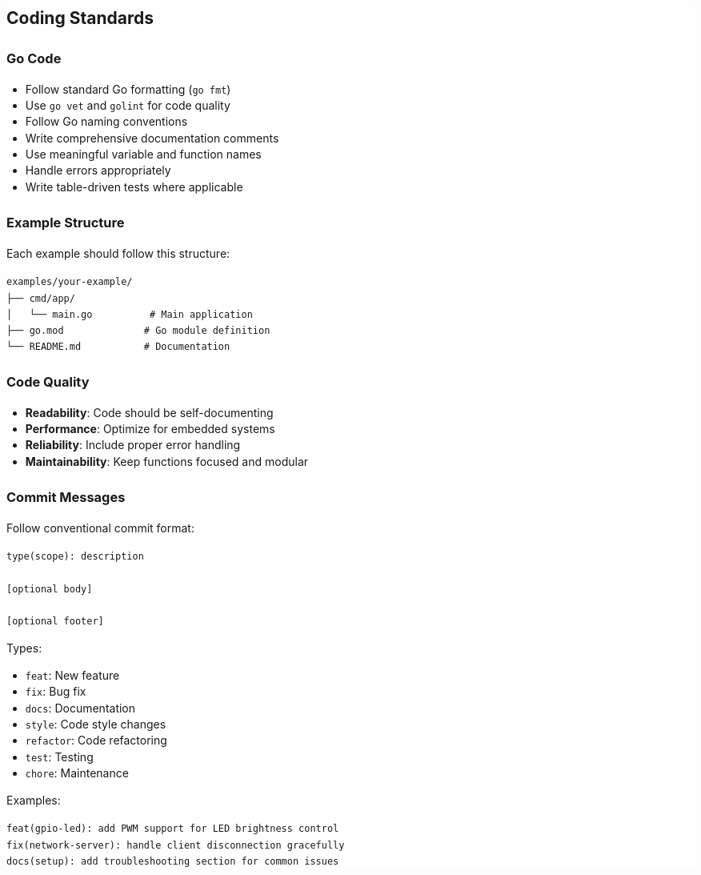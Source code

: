 ## Coding Standards

### Go Code

- Follow standard Go formatting (`go fmt`)
- Use `go vet` and `golint` for code quality
- Follow Go naming conventions
- Write comprehensive documentation comments
- Use meaningful variable and function names
- Handle errors appropriately
- Write table-driven tests where applicable

### Example Structure

Each example should follow this structure:

```
examples/your-example/
├── cmd/app/
│   └── main.go          # Main application
├── go.mod              # Go module definition
└── README.md           # Documentation
```

### Code Quality

- **Readability**: Code should be self-documenting
- **Performance**: Optimize for embedded systems
- **Reliability**: Include proper error handling
- **Maintainability**: Keep functions focused and modular

### Commit Messages

Follow conventional commit format:

```
type(scope): description

[optional body]

[optional footer]
```

Types:
- `feat`: New feature
- `fix`: Bug fix
- `docs`: Documentation
- `style`: Code style changes
- `refactor`: Code refactoring
- `test`: Testing
- `chore`: Maintenance

Examples:
```
feat(gpio-led): add PWM support for LED brightness control
fix(network-server): handle client disconnection gracefully
docs(setup): add troubleshooting section for common issues
```
